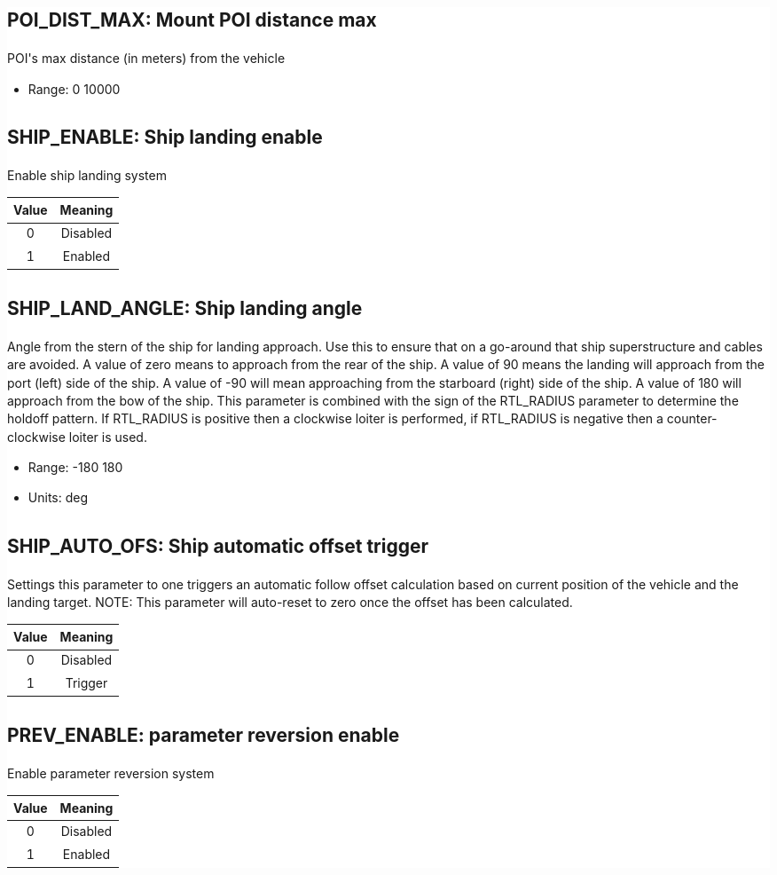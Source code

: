## POI_DIST_MAX: Mount POI distance max

POI's max distance (in meters) from the vehicle

- Range: 0 10000

## SHIP_ENABLE: Ship landing enable

Enable ship landing system

|Value|Meaning|
|:---:|:---:|
|0|Disabled|
|1|Enabled|

## SHIP_LAND_ANGLE: Ship landing angle

Angle from the stern of the ship for landing approach. Use this to ensure that on a go-around that ship superstructure and cables are avoided. A value of zero means to approach from the rear of the ship. A value of 90 means the landing will approach from the port (left) side of the ship. A value of -90 will mean approaching from the starboard (right) side of the ship. A value of 180 will approach from the bow of the ship. This parameter is combined with the sign of the RTL_RADIUS parameter to determine the holdoff pattern. If RTL_RADIUS is positive then a clockwise loiter is performed, if RTL_RADIUS is negative then a counter-clockwise loiter is used.

- Range: -180 180

- Units: deg

## SHIP_AUTO_OFS: Ship automatic offset trigger

Settings this parameter to one triggers an automatic follow offset calculation based on current position of the vehicle and the landing target. NOTE: This parameter will auto-reset to zero once the offset has been calculated.

|Value|Meaning|
|:---:|:---:|
|0|Disabled|
|1|Trigger|

## PREV_ENABLE: parameter reversion enable

Enable parameter reversion system

|Value|Meaning|
|:---:|:---:|
|0|Disabled|
|1|Enabled|
